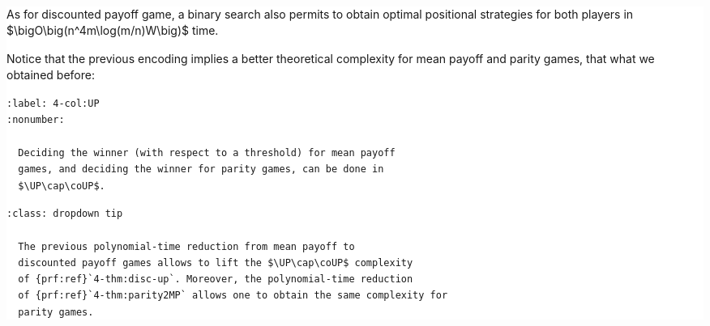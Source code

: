 As for discounted payoff game, a binary search also
permits to obtain optimal positional strategies for both players in
$\bigO\big(n^4m\log(m/n)W\big)$ time.

Notice that the previous encoding implies a better theoretical
complexity for mean payoff and parity games, that what we obtained
before:

```{prf:corollary} needs title 4-col:UP
:label: 4-col:UP
:nonumber:

  Deciding the winner (with respect to a threshold) for mean payoff
  games, and deciding the winner for parity games, can be done in
  $\UP\cap\coUP$.

```

```{admonition} Proof
:class: dropdown tip

  The previous polynomial-time reduction from mean payoff to
  discounted payoff games allows to lift the $\UP\cap\coUP$ complexity
  of {prf:ref}`4-thm:disc-up`. Moreover, the polynomial-time reduction
  of {prf:ref}`4-thm:parity2MP` allows one to obtain the same complexity for
  parity games. 

```

